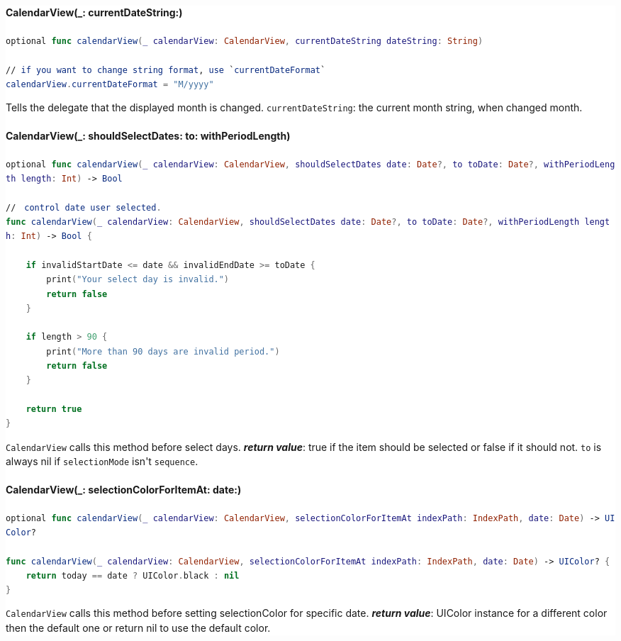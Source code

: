 #### CalendarView(_: currentDateString:)

```swift
optional func calendarView(_ calendarView: CalendarView, currentDateString dateString: String)
    
// if you want to change string format, use `currentDateFormat`
calendarView.currentDateFormat = "M/yyyy"
```
Tells the delegate that the displayed month is changed.
`currentDateString`: the current month string, when changed month.

#### CalendarView(_: shouldSelectDates: to: withPeriodLength)

```swift
optional func calendarView(_ calendarView: CalendarView, shouldSelectDates date: Date?, to toDate: Date?, withPeriodLength length: Int) -> Bool
    
//　control date user selected.
func calendarView(_ calendarView: CalendarView, shouldSelectDates date: Date?, to toDate: Date?, withPeriodLength length: Int) -> Bool {
    
    if invalidStartDate <= date && invalidEndDate >= toDate {
        print("Your select day is invalid.")
        return false
    }
    
    if length > 90 {
        print("More than 90 days are invalid period.")
        return false
    }
    
    return true
}
```

`CalendarView` calls this method before select days.
***return value***: true if the item should be selected or false if it should not. `to` is always nil if `selectionMode` isn't `sequence`.

#### CalendarView(_: selectionColorForItemAt: date:)

```swift
optional func calendarView(_ calendarView: CalendarView, selectionColorForItemAt indexPath: IndexPath, date: Date) -> UIColor?
    
func calendarView(_ calendarView: CalendarView, selectionColorForItemAt indexPath: IndexPath, date: Date) -> UIColor? {
    return today == date ? UIColor.black : nil
}
```

`CalendarView` calls this method before setting selectionColor for specific date.
***return value***: UIColor instance for a different color then the default one or return nil to use the default color.

